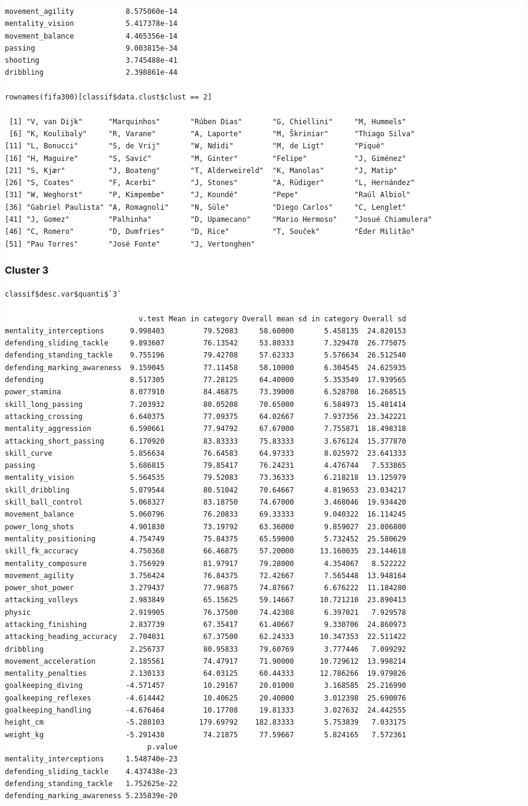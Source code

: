     movement_agility            8.575060e-14
    mentality_vision            5.417378e-14
    movement_balance            4.465356e-14
    passing                     9.003815e-34
    shooting                    3.745488e-41
    dribbling                   2.398861e-44

    rownames(fifa300)[classif$data.clust$clust == 2]

     [1] "V, van Dijk"      "Marquinhos"       "Rúben Dias"       "G, Chiellini"     "M, Hummels"      
     [6] "K, Koulibaly"     "R, Varane"        "A, Laporte"       "M, Škriniar"      "Thiago Silva"    
    [11] "L, Bonucci"       "S, de Vrij"       "W, Ndidi"         "M, de Ligt"       "Piqué"           
    [16] "H, Maguire"       "S, Savić"         "M, Ginter"        "Felipe"           "J, Giménez"      
    [21] "S, Kjær"          "J, Boateng"       "T, Alderweireld"  "K, Manolas"       "J, Matip"        
    [26] "S, Coates"        "F, Acerbi"        "J, Stones"        "A, Rüdiger"       "L, Hernández"    
    [31] "W, Weghorst"      "P, Kimpembe"      "J, Koundé"        "Pepe"             "Raúl Albiol"     
    [36] "Gabriel Paulista" "A, Romagnoli"     "N, Süle"          "Diego Carlos"     "C, Lenglet"      
    [41] "J, Gomez"         "Palhinha"         "D, Upamecano"     "Mario Hermoso"    "Josué Chiamulera"
    [46] "C, Romero"        "D, Dumfries"      "D, Rice"          "T, Souček"        "Éder Militão"    
    [51] "Pau Torres"       "José Fonte"       "J, Vertonghen"   

### Cluster 3

    classif$desc.var$quanti$`3`

                                   v.test Mean in category Overall mean sd in category Overall sd
    mentality_interceptions      9.998403         79.52083     58.60000       5.458135  24.820153
    defending_sliding_tackle     9.893607         76.13542     53.80333       7.329478  26.775075
    defending_standing_tackle    9.755196         79.42708     57.62333       5.576634  26.512540
    defending_marking_awareness  9.159045         77.11458     58.10000       6.304545  24.625935
    defending                    8.517305         77.28125     64.40000       5.353549  17.939565
    power_stamina                8.077910         84.46875     73.39000       6.528708  16.268515
    skill_long_passing           7.203932         80.05208     70.65000       6.584973  15.481414
    attacking_crossing           6.640375         77.09375     64.02667       7.937356  23.342221
    mentality_aggression         6.590661         77.94792     67.67000       7.755871  18.498318
    attacking_short_passing      6.170920         83.83333     75.83333       3.676124  15.377870
    skill_curve                  5.856634         76.64583     64.97333       8.025972  23.641333
    passing                      5.686815         79.85417     76.24231       4.476744   7.533865
    mentality_vision             5.564535         79.52083     73.36333       6.218218  13.125979
    skill_dribbling              5.079544         80.51042     70.64667       4.819653  23.034217
    skill_ball_control           5.068327         83.18750     74.67000       3.468046  19.934420
    movement_balance             5.060796         76.20833     69.33333       9.040322  16.114245
    power_long_shots             4.901830         73.19792     63.36000       9.859027  23.806800
    mentality_positioning        4.754749         75.84375     65.59000       5.732452  25.580629
    skill_fk_accuracy            4.750368         66.46875     57.20000      13.160035  23.144618
    mentality_composure          3.756929         81.97917     79.28000       4.354067   8.522222
    movement_agility             3.756424         76.84375     72.42667       7.565448  13.948164
    power_shot_power             3.279437         77.96875     74.87667       6.676222  11.184280
    attacking_volleys            2.983849         65.15625     59.14667      10.721210  23.890413
    physic                       2.919905         76.37500     74.42308       6.397021   7.929578
    attacking_finishing          2.837739         67.35417     61.40667       9.330706  24.860973
    attacking_heading_accuracy   2.704031         67.37500     62.24333      10.347353  22.511422
    dribbling                    2.256737         80.95833     79.60769       3.777446   7.099292
    movement_acceleration        2.185561         74.47917     71.90000      10.729612  13.998214
    mentality_penalties          2.130133         64.03125     60.44333      12.786266  19.979826
    goalkeeping_diving          -4.571457         10.29167     20.01000       3.168585  25.216990
    goalkeeping_reflexes        -4.614442         10.40625     20.40000       3.012398  25.690076
    goalkeeping_handling        -4.676464         10.17708     19.81333       3.027632  24.442555
    height_cm                   -5.288103        179.69792    182.83333       5.753839   7.033175
    weight_kg                   -5.291438         74.21875     77.59667       5.824165   7.572361
                                     p.value
    mentality_interceptions     1.548740e-23
    defending_sliding_tackle    4.437438e-23
    defending_standing_tackle   1.752625e-22
    defending_marking_awareness 5.235839e-20